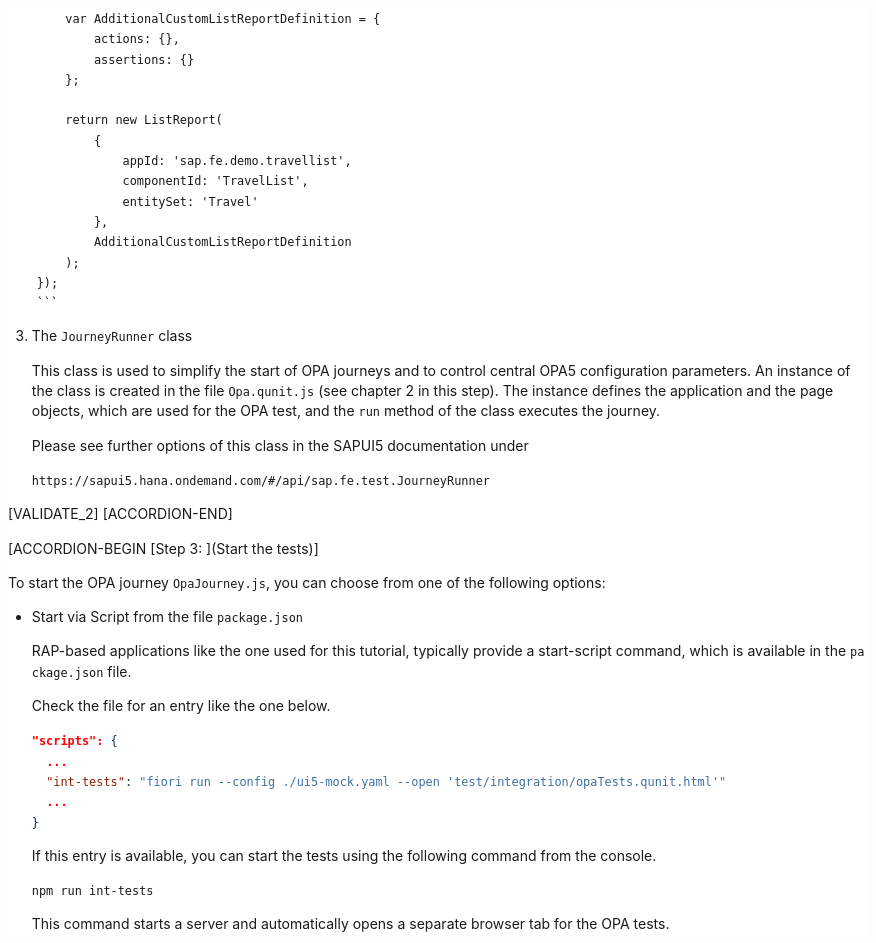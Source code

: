             var AdditionalCustomListReportDefinition = {
                actions: {},
                assertions: {}
            };

            return new ListReport(
                {
                    appId: 'sap.fe.demo.travellist',
                    componentId: 'TravelList',
                    entitySet: 'Travel'
                },
                AdditionalCustomListReportDefinition
            );
        });
        ```

3. The `JourneyRunner` class

    This class is used to simplify the start of OPA journeys and to control central OPA5 configuration parameters. An instance of the class is created in the file `Opa.qunit.js` (see chapter 2 in this step). The instance defines the application and the page objects, which are used for the OPA test, and the `run` method of the class executes the journey.

    Please see further options of this class in the SAPUI5 documentation under

    ```URL
    https://sapui5.hana.ondemand.com/#/api/sap.fe.test.JourneyRunner
    ```


[VALIDATE_2]
[ACCORDION-END]


[ACCORDION-BEGIN [Step 3: ](Start the tests)]

To start the OPA journey `OpaJourney.js`, you can choose from one of the following options:

- Start via Script from the file `package.json`

    RAP-based applications like the one used for this tutorial, typically provide a start-script command, which is available in the `package.json` file.

    Check the file for an entry like the one below.
    ```package.json
    "scripts": {
      ...
      "int-tests": "fiori run --config ./ui5-mock.yaml --open 'test/integration/opaTests.qunit.html'"
      ...
    }
    ```
    If this entry is available, you can start the tests using the following command from the console.
    ```console
    npm run int-tests
    ```
    This command starts a server and automatically opens a separate browser tab for the OPA tests.
